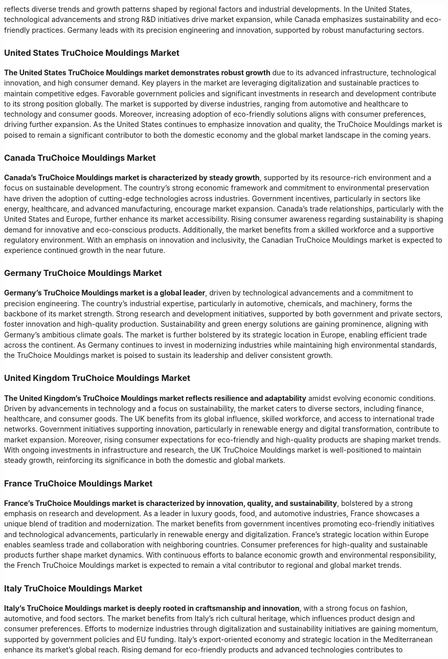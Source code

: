 reflects diverse trends and growth patterns shaped by regional factors and industrial developments. In the United States, technological advancements and strong R&amp;D initiatives drive market expansion, while Canada emphasizes sustainability and eco-friendly practices. Germany leads with its precision engineering and innovation, supported by robust manufacturing sectors.</span></em></p></blockquote><h3><strong>United States TruChoice Mouldings Market</strong></h3><p><strong>The United States TruChoice Mouldings market demonstrates robust growth</strong> due to its advanced infrastructure, technological innovation, and high consumer demand. Key players in the market are leveraging digitalization and sustainable practices to maintain competitive edges. Favorable government policies and significant investments in research and development contribute to its strong position globally. The market is supported by diverse industries, ranging from automotive and healthcare to technology and consumer goods. Moreover, increasing adoption of eco-friendly solutions aligns with consumer preferences, driving further expansion. As the United States continues to emphasize innovation and quality, the TruChoice Mouldings market is poised to remain a significant contributor to both the domestic economy and the global market landscape in the coming years.</p><h3><strong>Canada TruChoice Mouldings Market</strong></h3><p><strong>Canada&rsquo;s TruChoice Mouldings market is characterized by steady growth</strong>, supported by its resource-rich environment and a focus on sustainable development. The country&rsquo;s strong economic framework and commitment to environmental preservation have driven the adoption of cutting-edge technologies across industries. Government incentives, particularly in sectors like energy, healthcare, and advanced manufacturing, encourage market expansion. Canada&rsquo;s trade relationships, particularly with the United States and Europe, further enhance its market accessibility. Rising consumer awareness regarding sustainability is shaping demand for innovative and eco-conscious products. Additionally, the market benefits from a skilled workforce and a supportive regulatory environment. With an emphasis on innovation and inclusivity, the Canadian TruChoice Mouldings market is expected to experience continued growth in the near future.</p><h3><strong>Germany TruChoice Mouldings Market</strong></h3><p><strong>Germany&rsquo;s TruChoice Mouldings market is a global leader</strong>, driven by technological advancements and a commitment to precision engineering. The country&rsquo;s industrial expertise, particularly in automotive, chemicals, and machinery, forms the backbone of its market strength. Strong research and development initiatives, supported by both government and private sectors, foster innovation and high-quality production. Sustainability and green energy solutions are gaining prominence, aligning with Germany&rsquo;s ambitious climate goals. The market is further bolstered by its strategic location in Europe, enabling efficient trade across the continent. As Germany continues to invest in modernizing industries while maintaining high environmental standards, the TruChoice Mouldings market is poised to sustain its leadership and deliver consistent growth.</p><h3><strong>United Kingdom TruChoice Mouldings Market</strong></h3><p><strong>The United Kingdom&rsquo;s TruChoice Mouldings market reflects resilience and adaptability</strong> amidst evolving economic conditions. Driven by advancements in technology and a focus on sustainability, the market caters to diverse sectors, including finance, healthcare, and consumer goods. The UK benefits from its global influence, skilled workforce, and access to international trade networks. Government initiatives supporting innovation, particularly in renewable energy and digital transformation, contribute to market expansion. Moreover, rising consumer expectations for eco-friendly and high-quality products are shaping market trends. With ongoing investments in infrastructure and research, the UK TruChoice Mouldings market is well-positioned to maintain steady growth, reinforcing its significance in both the domestic and global markets.</p><h3><strong>France TruChoice Mouldings Market</strong></h3><p><strong>France&rsquo;s TruChoice Mouldings market is characterized by innovation, quality, and sustainability</strong>, bolstered by a strong emphasis on research and development. As a leader in luxury goods, food, and automotive industries, France showcases a unique blend of tradition and modernization. The market benefits from government incentives promoting eco-friendly initiatives and technological advancements, particularly in renewable energy and digitalization. France&rsquo;s strategic location within Europe enables seamless trade and collaboration with neighboring countries. Consumer preferences for high-quality and sustainable products further shape market dynamics. With continuous efforts to balance economic growth and environmental responsibility, the French TruChoice Mouldings market is expected to remain a vital contributor to regional and global market trends.</p><h3><strong>Italy TruChoice Mouldings Market</strong></h3><p><strong>Italy&rsquo;s TruChoice Mouldings market is deeply rooted in craftsmanship and innovation</strong>, with a strong focus on fashion, automotive, and food sectors. The market benefits from Italy&rsquo;s rich cultural heritage, which influences product design and consumer preferences. Efforts to modernize industries through digitalization and sustainability initiatives are gaining momentum, supported by government policies and EU funding. Italy&rsquo;s export-oriented economy and strategic location in the Mediterranean enhance its market&rsquo;s global reach. Rising demand for eco-friendly products and advanced technologies contributes to